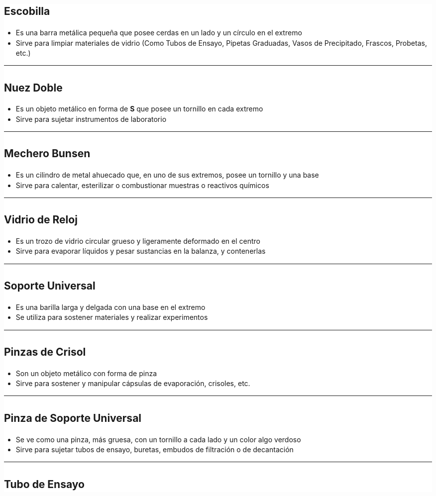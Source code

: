 
## Escobilla

- Es una barra metálica pequeña que posee cerdas en un lado y un círculo en el extremo
- Sirve para limpiar materiales de vidrio (Como Tubos de Ensayo, Pipetas Graduadas, Vasos de Precipitado, Frascos, Probetas, etc.)

---

## Nuez Doble

- Es un objeto metálico en forma de **S** que posee un tornillo en cada extremo
- Sirve para sujetar instrumentos de laboratorio

---

## Mechero Bunsen

- Es un cilindro de metal ahuecado que, en uno de sus extremos, posee un tornillo y una base
- Sirve para calentar, esterilizar o combustionar muestras o reactivos químicos

---

## Vidrio de Reloj

- Es un trozo de vidrio circular grueso y ligeramente deformado en el centro
- Sirve para evaporar líquidos y pesar sustancias en la balanza, y contenerlas

---

## Soporte Universal

- Es una barilla larga y delgada con una base en el extremo
- Se utiliza para sostener materiales y realizar experimentos

---

## Pinzas de Crisol

- Son un objeto metálico con forma de pinza
- Sirve para sostener y manipular cápsulas de evaporación, crisoles, etc.

---

## Pinza de Soporte Universal

- Se ve como una pinza, más gruesa, con un tornillo a cada lado y un color algo verdoso
- Sirve para sujetar tubos de ensayo, buretas, embudos de filtración o de decantación

---

## Tubo de Ensayo
